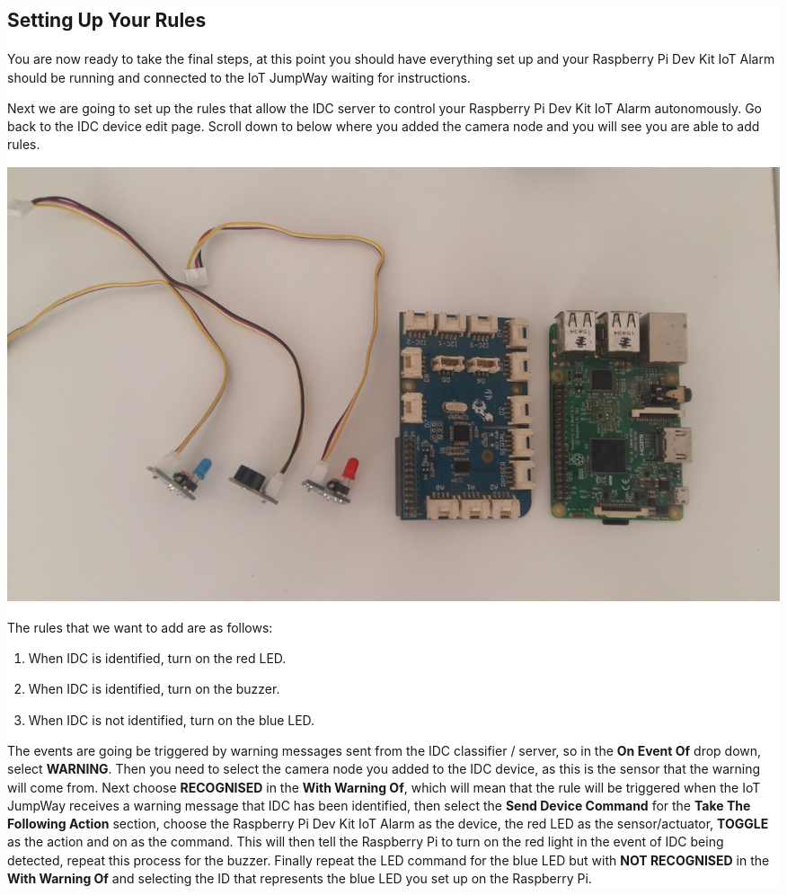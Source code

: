 ## Setting Up Your Rules

You are now ready to take the final steps, at this point you should have everything set up and your Raspberry Pi Dev Kit IoT Alarm should be running and connected to the IoT JumpWay waiting for instructions.

Next we are going to set up the rules that allow the IDC server to control your Raspberry Pi Dev Kit IoT Alarm autonomously. Go back to the IDC device edit page. Scroll down to below where you added the camera node and you will see you are able to add rules.

![IoT JumpWay Intel® Edison Dev Kit IoT Alarm](images/IoT-Dev-Kit-Alarm.jpg)

The rules that we want to add are as follows:

1. When IDC is identified, turn on the red LED.

2. When IDC is identified, turn on the buzzer.

3. When IDC is not identified, turn on the blue LED.

The events are going be triggered by warning messages sent from the IDC classifier / server, so in the **On Event Of** drop down, select **WARNING**. Then you need to select the camera node you added to the IDC device, as this is the sensor that the warning will come from. Next choose **RECOGNISED** in the **With Warning Of**, which will mean that the rule will be triggered when the IoT JumpWay receives a warning message that IDC has been identified, then select the **Send Device Command** for the **Take The Following Action** section, choose the Raspberry Pi Dev Kit IoT Alarm as the device, the red LED as the sensor/actuator, **TOGGLE** as the action and on as the command. This will then tell the Raspberry Pi  to turn on the red light in the event of IDC being detected, repeat this process for the buzzer. Finally repeat the LED command for the blue LED but with **NOT RECOGNISED** in the **With Warning Of** and selecting the ID that represents the blue LED you set up on the Raspberry Pi.
